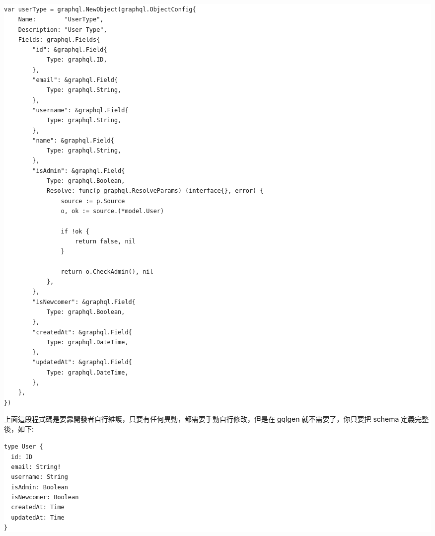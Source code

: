<pre><code class="language-go">var userType = graphql.NewObject(graphql.ObjectConfig{
    Name:        "UserType",
    Description: "User Type",
    Fields: graphql.Fields{
        "id": &graphql.Field{
            Type: graphql.ID,
        },
        "email": &graphql.Field{
            Type: graphql.String,
        },
        "username": &graphql.Field{
            Type: graphql.String,
        },
        "name": &graphql.Field{
            Type: graphql.String,
        },
        "isAdmin": &graphql.Field{
            Type: graphql.Boolean,
            Resolve: func(p graphql.ResolveParams) (interface{}, error) {
                source := p.Source
                o, ok := source.(*model.User)

                if !ok {
                    return false, nil
                }

                return o.CheckAdmin(), nil
            },
        },
        "isNewcomer": &graphql.Field{
            Type: graphql.Boolean,
        },
        "createdAt": &graphql.Field{
            Type: graphql.DateTime,
        },
        "updatedAt": &graphql.Field{
            Type: graphql.DateTime,
        },
    },
})</code></pre>

上面這段程式碼是要靠開發者自行維護，只要有任何異動，都需要手動自行修改，但是在 gqlgen 就不需要了，你只要把 schema 定義完整後，如下:

<pre><code class="language-sh">type User {
  id: ID
  email: String!
  username: String
  isAdmin: Boolean
  isNewcomer: Boolean
  createdAt: Time
  updatedAt: Time
}</code></pre>
